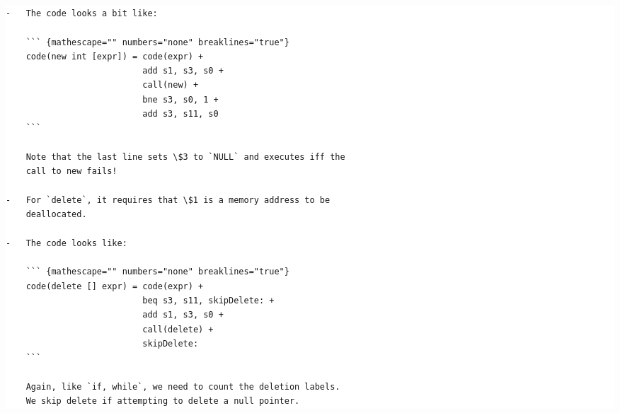     -   The code looks a bit like:

        ``` {mathescape="" numbers="none" breaklines="true"}
        code(new int [expr]) = code(expr) +
                               add s1, s3, s0 +
                               call(new) +
                               bne s3, s0, 1 +
                               add s3, s11, s0
        ```

        Note that the last line sets \$3 to `NULL` and executes iff the
        call to new fails!

    -   For `delete`, it requires that \$1 is a memory address to be
        deallocated.

    -   The code looks like:

        ``` {mathescape="" numbers="none" breaklines="true"}
        code(delete [] expr) = code(expr) +
                               beq s3, s11, skipDelete: +
                               add s1, s3, s0 +
                               call(delete) +
                               skipDelete:
        ```

        Again, like `if, while`, we need to count the deletion labels.
        We skip delete if attempting to delete a null pointer.
